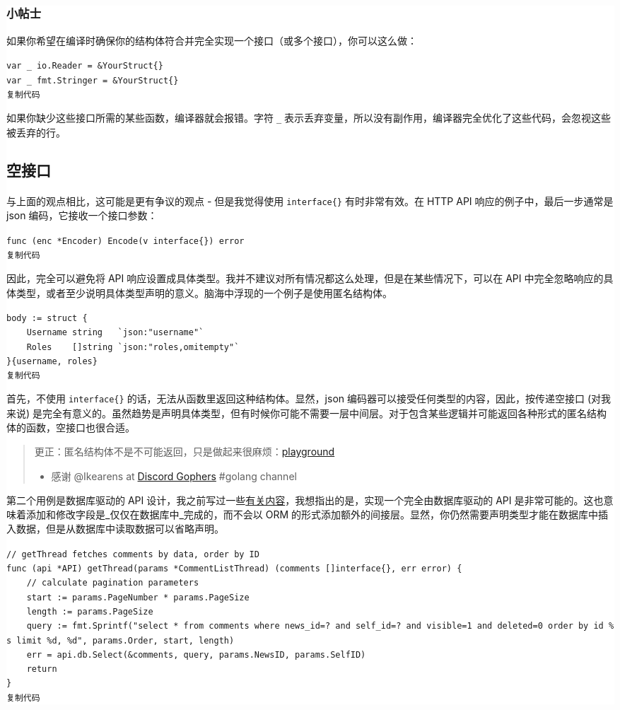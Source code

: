 ### 小帖士

如果你希望在编译时确保你的结构体符合并完全实现一个接口（或多个接口），你可以这么做：

```
var _ io.Reader = &YourStruct{}
var _ fmt.Stringer = &YourStruct{}
复制代码

```

如果你缺少这些接口所需的某些函数，编译器就会报错。字符 `_` 表示丢弃变量，所以没有副作用，编译器完全优化了这些代码，会忽视这些被丢弃的行。

空接口
---

与上面的观点相比，这可能是更有争议的观点 - 但是我觉得使用 `interface{}` 有时非常有效。在 HTTP API 响应的例子中，最后一步通常是 json 编码，它接收一个接口参数：

```
func (enc *Encoder) Encode(v interface{}) error
复制代码

```

因此，完全可以避免将 API 响应设置成具体类型。我并不建议对所有情况都这么处理，但是在某些情况下，可以在 API 中完全忽略响应的具体类型，或者至少说明具体类型声明的意义。脑海中浮现的一个例子是使用匿名结构体。

```
body := struct {
	Username string   `json:"username"`
	Roles    []string `json:"roles,omitempty"`
}{username, roles}
复制代码

```

首先，不使用 `interface{}` 的话，无法从函数里返回这种结构体。显然，json 编码器可以接受任何类型的内容，因此，按传递空接口 (对我来说) 是完全有意义的。虽然趋势是声明具体类型，但有时候你可能不需要一层中间层。对于包含某些逻辑并可能返回各种形式的匿名结构体的函数，空接口也很合适。

> 更正：匿名结构体不是不可能返回，只是做起来很麻烦：[playground](https://play.golang.org/p/turu_Yg--6h)
> 
> *   感谢 @Ikearens at [Discord Gophers](https://discord.gg/quNN7yP) #golang channel

第二个用例是数据库驱动的 API 设计，我之前写过一些[有关内容](https://scene-si.org/2018/02/07/sql-as-an-api/)，我想指出的是，实现一个完全由数据库驱动的 API 是非常可能的。这也意味着添加和修改字段是_仅仅在数据库中_完成的，而不会以 ORM 的形式添加额外的间接层。显然，你仍然需要声明类型才能在数据库中插入数据，但是从数据库中读取数据可以省略声明。

```
// getThread fetches comments by data, order by ID
func (api *API) getThread(params *CommentListThread) (comments []interface{}, err error) {
	// calculate pagination parameters
	start := params.PageNumber * params.PageSize
	length := params.PageSize
	query := fmt.Sprintf("select * from comments where news_id=? and self_id=? and visible=1 and deleted=0 order by id %s limit %d, %d", params.Order, start, length)
	err = api.db.Select(&comments, query, params.NewsID, params.SelfID)
	return
}
复制代码

```
